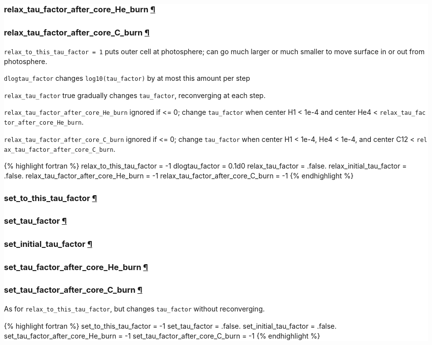
<h3 id="relax_tau_factor_after_core_He_burn">relax_tau_factor_after_core_He_burn <a href="#relax_tau_factor_after_core_He_burn" title="Permalink to this location">¶</a></h3>


<h3 id="relax_tau_factor_after_core_C_burn">relax_tau_factor_after_core_C_burn <a href="#relax_tau_factor_after_core_C_burn" title="Permalink to this location">¶</a></h3>


`relax_to_this_tau_factor = 1` puts outer cell at photosphere;
can go much larger or much smaller to move surface in or out from photosphere.

`dlogtau_factor` changes `log10(tau_factor)` by at most this amount per step

`relax_tau_factor` true gradually changes `tau_factor`, reconverging at each step.

`relax_tau_factor_after_core_He_burn` ignored if <= 0;
change `tau_factor` when center H1 < 1e-4 and
center He4 < `relax_tau_factor_after_core_He_burn`.

`relax_tau_factor_after_core_C_burn` ignored if <= 0;
change `tau_factor` when center H1 < 1e-4,
He4 < 1e-4, and center C12 < `relax_tau_factor_after_core_C_burn`.

{% highlight fortran %}
relax_to_this_tau_factor = -1
dlogtau_factor = 0.1d0
relax_tau_factor = .false.
relax_initial_tau_factor = .false.
relax_tau_factor_after_core_He_burn = -1
relax_tau_factor_after_core_C_burn = -1
{% endhighlight %}


<h3 id="set_to_this_tau_factor">set_to_this_tau_factor <a href="#set_to_this_tau_factor" title="Permalink to this location">¶</a></h3>


<h3 id="set_tau_factor">set_tau_factor <a href="#set_tau_factor" title="Permalink to this location">¶</a></h3>


<h3 id="set_initial_tau_factor">set_initial_tau_factor <a href="#set_initial_tau_factor" title="Permalink to this location">¶</a></h3>


<h3 id="set_tau_factor_after_core_He_burn">set_tau_factor_after_core_He_burn <a href="#set_tau_factor_after_core_He_burn" title="Permalink to this location">¶</a></h3>


<h3 id="set_tau_factor_after_core_C_burn">set_tau_factor_after_core_C_burn <a href="#set_tau_factor_after_core_C_burn" title="Permalink to this location">¶</a></h3>


As for `relax_to_this_tau_factor`, but changes `tau_factor` without reconverging.

{% highlight fortran %}
set_to_this_tau_factor = -1
set_tau_factor = .false.
set_initial_tau_factor = .false.
set_tau_factor_after_core_He_burn = -1
set_tau_factor_after_core_C_burn = -1
{% endhighlight %}
